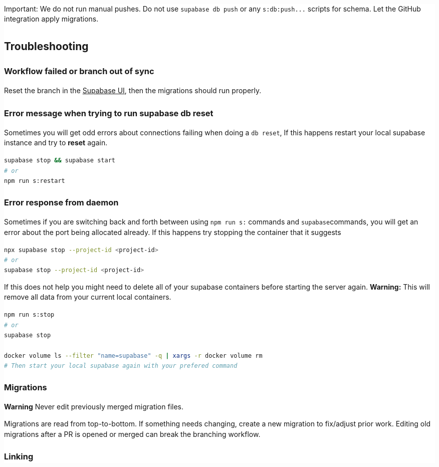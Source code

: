 Important: We do not run manual pushes. Do not use `supabase db push` or any `s:db:push...` scripts for schema. Let the GitHub integration apply migrations.

## Troubleshooting

### Workflow failed or branch out of sync

Reset the branch in the [Supabase UI](https://supabase.com/dashboard/project/rcbddkhvysexkvgqpcud/branches), then the migrations should run properly.

### Error message when trying to run supabase db reset

Sometimes you will get odd errors about connections failing when doing a `db reset`, If this happens restart your local supabase instance and try to **reset** again.

```bash
supabase stop && supabase start
# or
npm run s:restart
```

### Error response from daemon

Sometimes if you are switching back and forth between using `npm run s:` commands and `supabase`commands, you will get an error about the port being allocated already. If this happens try stopping the container that it suggests

```bash
npx supabase stop --project-id <project-id>
# or
supabase stop --project-id <project-id>
```

If this does not help you might need to delete all of your supabase containers before starting the server again.
**Warning:** This will remove all data from your current local containers.

```bash
npm run s:stop
# or
supabase stop

docker volume ls --filter "name=supabase" -q | xargs -r docker volume rm
# Then start your local supabase again with your prefered command
```

### Migrations

**Warning** Never edit previously merged migration files.

Migrations are read from top-to-bottom. If something needs changing, create a new migration to fix/adjust prior work. Editing old migrations after a PR is opened or merged can break the branching workflow.

### Linking
